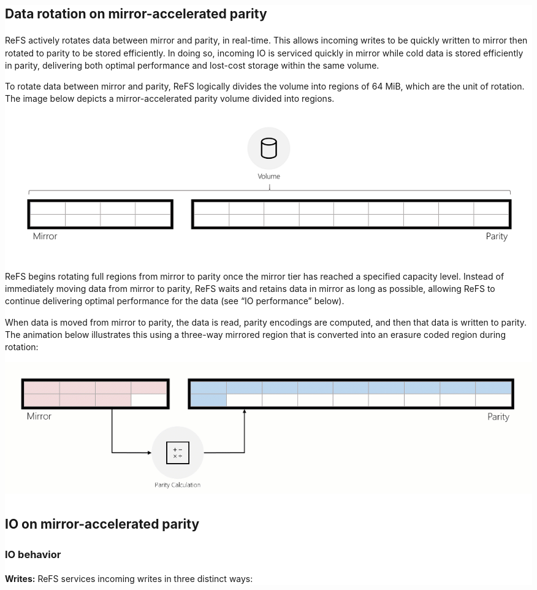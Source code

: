## Data rotation on mirror-accelerated parity

ReFS actively rotates data between mirror and parity, in real-time. This allows incoming writes to be quickly written to mirror then rotated to parity to be stored efficiently. In doing so, incoming IO is serviced quickly in mirror while cold data is stored efficiently in parity, delivering both optimal performance and lost-cost storage within the same volume.

To rotate data between mirror and parity, ReFS logically divides the volume into regions of 64 MiB, which are the unit of rotation. The image below depicts a mirror-accelerated parity volume divided into regions.

![Mirror-Accelerated-Parity-Volume-with-Storage-Containers](media/mirror-accelerated-parity/Mirror-Accelerated-Parity-Volume-with-Storage-Containers.png)

ReFS begins rotating full regions from mirror to parity once the mirror tier has reached a specified capacity level. Instead of immediately moving data from mirror to parity, ReFS waits and retains data in mirror as long as possible, allowing ReFS to continue delivering optimal performance for the data (see “IO performance” below).

When data is moved from mirror to parity, the data is read, parity encodings are computed, and then that data is written to parity. The animation below illustrates this using a three-way mirrored region that is converted into an erasure coded region during rotation:

![Mirror-Accelerated-Parity-Rotation](media/mirror-accelerated-parity/Container-Rotation.gif)

## IO on mirror-accelerated parity
### IO behavior
**Writes:** ReFS services incoming writes in three distinct ways:
